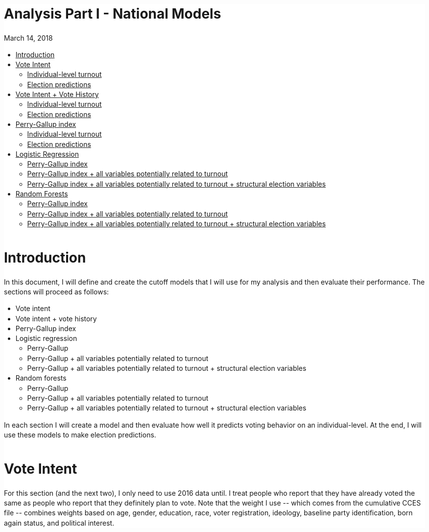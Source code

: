 Analysis Part I - National Models
================
March 14, 2018

-   [Introduction](#introduction)
-   [Vote Intent](#vote-intent)
    -   [Individual-level turnout](#individual-level-turnout)
    -   [Election predictions](#election-predictions)
-   [Vote Intent + Vote History](#vote-intent-vote-history)
    -   [Individual-level turnout](#individual-level-turnout-1)
    -   [Election predictions](#election-predictions-1)
-   [Perry-Gallup index](#perry-gallup-index)
    -   [Individual-level turnout](#individual-level-turnout-2)
    -   [Election predictions](#election-predictions-2)
-   [Logistic Regression](#logistic-regression)
    -   [Perry-Gallup index](#perry-gallup-index-1)
    -   [Perry-Gallup index + all variables potentially related to turnout](#perry-gallup-index-all-variables-potentially-related-to-turnout)
    -   [Perry-Gallup index + all variables potentially related to turnout + structural election variables](#perry-gallup-index-all-variables-potentially-related-to-turnout-structural-election-variables)
-   [Random Forests](#random-forests)
    -   [Perry-Gallup index](#perry-gallup-index-2)
    -   [Perry-Gallup index + all variables potentially related to turnout](#perry-gallup-index-all-variables-potentially-related-to-turnout-1)
    -   [Perry-Gallup index + all variables potentially related to turnout + structural election variables](#perry-gallup-index-all-variables-potentially-related-to-turnout-structural-election-variables-1)

Introduction
============

In this document, I will define and create the cutoff models that I will use for my analysis and then evaluate their performance. The sections will proceed as follows:

-   Vote intent
-   Vote intent + vote history
-   Perry-Gallup index
-   Logistic regression
    -   Perry-Gallup
    -   Perry-Gallup + all variables potentially related to turnout
    -   Perry-Gallup + all variables potentially related to turnout + structural election variables
-   Random forests
    -   Perry-Gallup
    -   Perry-Gallup + all variables potentially related to turnout
    -   Perry-Gallup + all variables potentially related to turnout + structural election variables

In each section I will create a model and then evaluate how well it predicts voting behavior on an individual-level. At the end, I will use these models to make election predictions.

Vote Intent
===========

For this section (and the next two), I only need to use 2016 data until. I treat people who report that they have already voted the same as people who report that they definitely plan to vote. Note that the weight I use -- which comes from the cumulative CCES file -- combines weights based on age, gender, education, race, voter registration, ideology, baseline party identification, born again status, and political interest.
